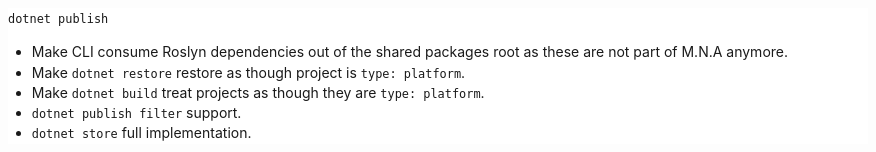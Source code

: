 ```dotnet publish```
+ Make CLI consume Roslyn dependencies out of the shared packages root as these are not part of M.N.A anymore.
+ Make `dotnet restore` restore as though project is `type: platform`.
+ Make `dotnet build` treat projects as though they are `type: platform`.
+ `dotnet publish filter` support.
+ `dotnet store` full implementation.


